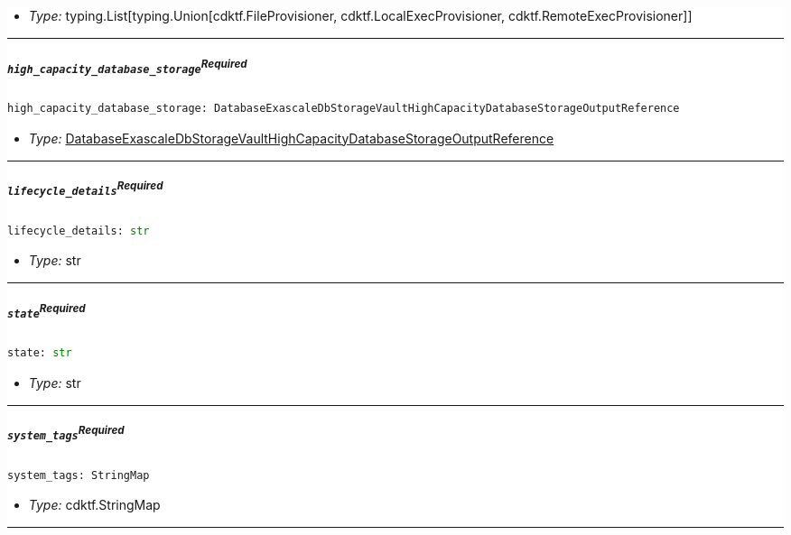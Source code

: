 - *Type:* typing.List[typing.Union[cdktf.FileProvisioner, cdktf.LocalExecProvisioner, cdktf.RemoteExecProvisioner]]

---

##### `high_capacity_database_storage`<sup>Required</sup> <a name="high_capacity_database_storage" id="rhizo-co-terraform-provider-oci.databaseExascaleDbStorageVault.DatabaseExascaleDbStorageVault.property.highCapacityDatabaseStorage"></a>

```python
high_capacity_database_storage: DatabaseExascaleDbStorageVaultHighCapacityDatabaseStorageOutputReference
```

- *Type:* <a href="#rhizo-co-terraform-provider-oci.databaseExascaleDbStorageVault.DatabaseExascaleDbStorageVaultHighCapacityDatabaseStorageOutputReference">DatabaseExascaleDbStorageVaultHighCapacityDatabaseStorageOutputReference</a>

---

##### `lifecycle_details`<sup>Required</sup> <a name="lifecycle_details" id="rhizo-co-terraform-provider-oci.databaseExascaleDbStorageVault.DatabaseExascaleDbStorageVault.property.lifecycleDetails"></a>

```python
lifecycle_details: str
```

- *Type:* str

---

##### `state`<sup>Required</sup> <a name="state" id="rhizo-co-terraform-provider-oci.databaseExascaleDbStorageVault.DatabaseExascaleDbStorageVault.property.state"></a>

```python
state: str
```

- *Type:* str

---

##### `system_tags`<sup>Required</sup> <a name="system_tags" id="rhizo-co-terraform-provider-oci.databaseExascaleDbStorageVault.DatabaseExascaleDbStorageVault.property.systemTags"></a>

```python
system_tags: StringMap
```

- *Type:* cdktf.StringMap

---
